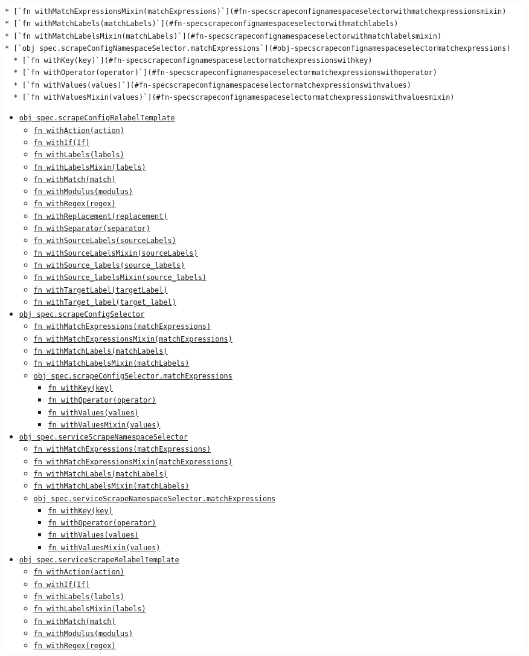    * [`fn withMatchExpressionsMixin(matchExpressions)`](#fn-specscrapeconfignamespaceselectorwithmatchexpressionsmixin)
    * [`fn withMatchLabels(matchLabels)`](#fn-specscrapeconfignamespaceselectorwithmatchlabels)
    * [`fn withMatchLabelsMixin(matchLabels)`](#fn-specscrapeconfignamespaceselectorwithmatchlabelsmixin)
    * [`obj spec.scrapeConfigNamespaceSelector.matchExpressions`](#obj-specscrapeconfignamespaceselectormatchexpressions)
      * [`fn withKey(key)`](#fn-specscrapeconfignamespaceselectormatchexpressionswithkey)
      * [`fn withOperator(operator)`](#fn-specscrapeconfignamespaceselectormatchexpressionswithoperator)
      * [`fn withValues(values)`](#fn-specscrapeconfignamespaceselectormatchexpressionswithvalues)
      * [`fn withValuesMixin(values)`](#fn-specscrapeconfignamespaceselectormatchexpressionswithvaluesmixin)
  * [`obj spec.scrapeConfigRelabelTemplate`](#obj-specscrapeconfigrelabeltemplate)
    * [`fn withAction(action)`](#fn-specscrapeconfigrelabeltemplatewithaction)
    * [`fn withIf(If)`](#fn-specscrapeconfigrelabeltemplatewithif)
    * [`fn withLabels(labels)`](#fn-specscrapeconfigrelabeltemplatewithlabels)
    * [`fn withLabelsMixin(labels)`](#fn-specscrapeconfigrelabeltemplatewithlabelsmixin)
    * [`fn withMatch(match)`](#fn-specscrapeconfigrelabeltemplatewithmatch)
    * [`fn withModulus(modulus)`](#fn-specscrapeconfigrelabeltemplatewithmodulus)
    * [`fn withRegex(regex)`](#fn-specscrapeconfigrelabeltemplatewithregex)
    * [`fn withReplacement(replacement)`](#fn-specscrapeconfigrelabeltemplatewithreplacement)
    * [`fn withSeparator(separator)`](#fn-specscrapeconfigrelabeltemplatewithseparator)
    * [`fn withSourceLabels(sourceLabels)`](#fn-specscrapeconfigrelabeltemplatewithsourcelabels)
    * [`fn withSourceLabelsMixin(sourceLabels)`](#fn-specscrapeconfigrelabeltemplatewithsourcelabelsmixin)
    * [`fn withSource_labels(source_labels)`](#fn-specscrapeconfigrelabeltemplatewithsource_labels)
    * [`fn withSource_labelsMixin(source_labels)`](#fn-specscrapeconfigrelabeltemplatewithsource_labelsmixin)
    * [`fn withTargetLabel(targetLabel)`](#fn-specscrapeconfigrelabeltemplatewithtargetlabel)
    * [`fn withTarget_label(target_label)`](#fn-specscrapeconfigrelabeltemplatewithtarget_label)
  * [`obj spec.scrapeConfigSelector`](#obj-specscrapeconfigselector)
    * [`fn withMatchExpressions(matchExpressions)`](#fn-specscrapeconfigselectorwithmatchexpressions)
    * [`fn withMatchExpressionsMixin(matchExpressions)`](#fn-specscrapeconfigselectorwithmatchexpressionsmixin)
    * [`fn withMatchLabels(matchLabels)`](#fn-specscrapeconfigselectorwithmatchlabels)
    * [`fn withMatchLabelsMixin(matchLabels)`](#fn-specscrapeconfigselectorwithmatchlabelsmixin)
    * [`obj spec.scrapeConfigSelector.matchExpressions`](#obj-specscrapeconfigselectormatchexpressions)
      * [`fn withKey(key)`](#fn-specscrapeconfigselectormatchexpressionswithkey)
      * [`fn withOperator(operator)`](#fn-specscrapeconfigselectormatchexpressionswithoperator)
      * [`fn withValues(values)`](#fn-specscrapeconfigselectormatchexpressionswithvalues)
      * [`fn withValuesMixin(values)`](#fn-specscrapeconfigselectormatchexpressionswithvaluesmixin)
  * [`obj spec.serviceScrapeNamespaceSelector`](#obj-specservicescrapenamespaceselector)
    * [`fn withMatchExpressions(matchExpressions)`](#fn-specservicescrapenamespaceselectorwithmatchexpressions)
    * [`fn withMatchExpressionsMixin(matchExpressions)`](#fn-specservicescrapenamespaceselectorwithmatchexpressionsmixin)
    * [`fn withMatchLabels(matchLabels)`](#fn-specservicescrapenamespaceselectorwithmatchlabels)
    * [`fn withMatchLabelsMixin(matchLabels)`](#fn-specservicescrapenamespaceselectorwithmatchlabelsmixin)
    * [`obj spec.serviceScrapeNamespaceSelector.matchExpressions`](#obj-specservicescrapenamespaceselectormatchexpressions)
      * [`fn withKey(key)`](#fn-specservicescrapenamespaceselectormatchexpressionswithkey)
      * [`fn withOperator(operator)`](#fn-specservicescrapenamespaceselectormatchexpressionswithoperator)
      * [`fn withValues(values)`](#fn-specservicescrapenamespaceselectormatchexpressionswithvalues)
      * [`fn withValuesMixin(values)`](#fn-specservicescrapenamespaceselectormatchexpressionswithvaluesmixin)
  * [`obj spec.serviceScrapeRelabelTemplate`](#obj-specservicescraperelabeltemplate)
    * [`fn withAction(action)`](#fn-specservicescraperelabeltemplatewithaction)
    * [`fn withIf(If)`](#fn-specservicescraperelabeltemplatewithif)
    * [`fn withLabels(labels)`](#fn-specservicescraperelabeltemplatewithlabels)
    * [`fn withLabelsMixin(labels)`](#fn-specservicescraperelabeltemplatewithlabelsmixin)
    * [`fn withMatch(match)`](#fn-specservicescraperelabeltemplatewithmatch)
    * [`fn withModulus(modulus)`](#fn-specservicescraperelabeltemplatewithmodulus)
    * [`fn withRegex(regex)`](#fn-specservicescraperelabeltemplatewithregex)